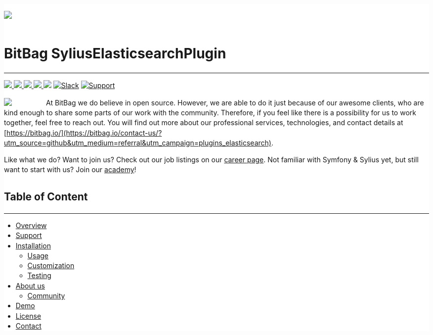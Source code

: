 # [![](https://bitbag.io/wp-content/uploads/2021/01/elasticsearch.png)](https://bitbag.io/contact-us/?utm_source=github&utm_medium=referral&utm_campaign=plugins_elasticsearch)

# BitBag SyliusElasticsearchPlugin

----

[![](https://img.shields.io/packagist/l/bitbag/elasticsearch-plugin.svg) ](https://packagist.org/packages/bitbag/elasticsearch-plugin "License") [ ![](https://img.shields.io/packagist/v/bitbag/elasticsearch-plugin.svg) ](https://packagist.org/packages/bitbag/elasticsearch-plugin "Version") [ ![](https://img.shields.io/github/workflow/status/BitBagCommerce/SyliusElasticsearchPlugin/Build) ](https://github.com/BitBagCommerce/SyliusElasticsearchPlugin/actions "Build status") [ ![](https://img.shields.io/scrutinizer/g/BitBagCommerce/SyliusElasticsearchPlugin.svg) ](https://scrutinizer-ci.com/g/BitBagCommerce/SyliusElasticsearchPlugin/ "Scrutinizer") [![](https://poser.pugx.org/bitbag/elasticsearch-plugin/downloads)](https://packagist.org/packages/bitbag/elasticsearch-plugin "Total Downloads") [![Slack](https://img.shields.io/badge/community%20chat-slack-FF1493.svg)](http://sylius-devs.slack.com) [![Support](https://img.shields.io/badge/support-contact%20author-blue])](https://bitbag.io/contact-us/?utm_source=github&utm_medium=referral&utm_campaign=plugins_elasticsearch)

<p>
 <img align="left" src="https://sylius.com/assets/badge-approved-by-sylius.png" width="85">
</p> 

At BitBag we do believe in open source. However, we are able to do it just because of our awesome clients, who are kind enough to share some parts of our work with the community. Therefore, if you feel like there is a possibility for us to work  together, feel free to reach out. You will find out more about our professional services, technologies, and contact details at [https://bitbag.io/](https://bitbag.io/contact-us/?utm_source=github&utm_medium=referral&utm_campaign=plugins_elasticsearch).

Like what we do? Want to join us? Check out our job listings on our [career page](https://bitbag.io/career/?utm_source=github&utm_medium=referral&utm_campaign=career). Not familiar with Symfony & Sylius yet, but still want to start with us? Join our [academy](https://bitbag.io/pl/akademia?utm_source=github&utm_medium=url&utm_campaign=akademia)!

## Table of Content

***

* [Overview](#overview)
* [Support](#we-are-here-to-help)
* [Installation](#installation)
   * [Usage](#usage)
   * [Customization](#customization)
   * [Testing](#testing)
* [About us](#about-us)
   * [Community](#community)
* [Demo](#demo-sylius-shop)
* [License](#license)
* [Contact](#contact)
